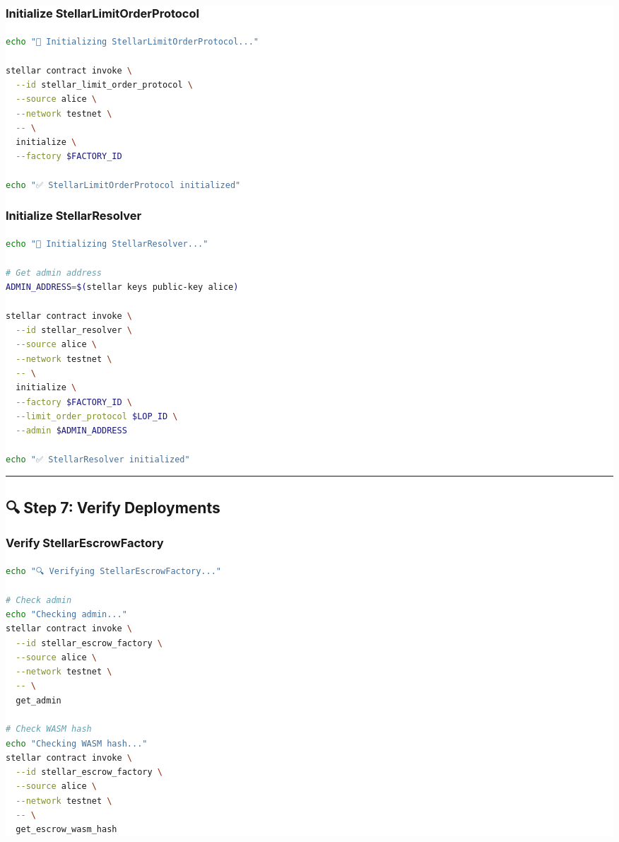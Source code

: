 ### **Initialize StellarLimitOrderProtocol**

```bash
echo "🔧 Initializing StellarLimitOrderProtocol..."

stellar contract invoke \
  --id stellar_limit_order_protocol \
  --source alice \
  --network testnet \
  -- \
  initialize \
  --factory $FACTORY_ID

echo "✅ StellarLimitOrderProtocol initialized"
```

### **Initialize StellarResolver**

```bash
echo "🔧 Initializing StellarResolver..."

# Get admin address
ADMIN_ADDRESS=$(stellar keys public-key alice)

stellar contract invoke \
  --id stellar_resolver \
  --source alice \
  --network testnet \
  -- \
  initialize \
  --factory $FACTORY_ID \
  --limit_order_protocol $LOP_ID \
  --admin $ADMIN_ADDRESS

echo "✅ StellarResolver initialized"
```

---

## 🔍 **Step 7: Verify Deployments**

### **Verify StellarEscrowFactory**

```bash
echo "🔍 Verifying StellarEscrowFactory..."

# Check admin
echo "Checking admin..."
stellar contract invoke \
  --id stellar_escrow_factory \
  --source alice \
  --network testnet \
  -- \
  get_admin

# Check WASM hash
echo "Checking WASM hash..."
stellar contract invoke \
  --id stellar_escrow_factory \
  --source alice \
  --network testnet \
  -- \
  get_escrow_wasm_hash

```